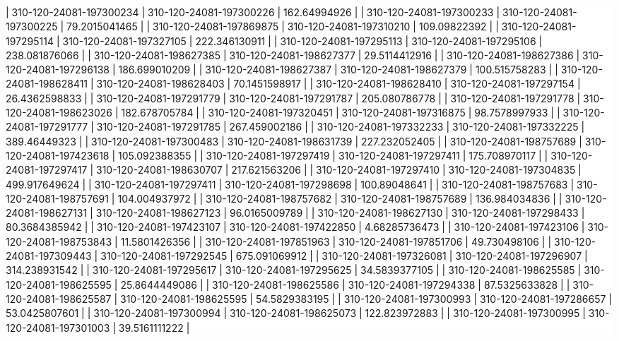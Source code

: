 | 310-120-24081-197300234 | 310-120-24081-197300226 | 162.64994926 |
| 310-120-24081-197300233 | 310-120-24081-197300225 | 79.2015041465 |
| 310-120-24081-197869875 | 310-120-24081-197310210 | 109.09822392 |
| 310-120-24081-197295114 | 310-120-24081-197327105 | 222.346130911 |
| 310-120-24081-197295113 | 310-120-24081-197295106 | 238.081876066 |
| 310-120-24081-198627385 | 310-120-24081-198627377 | 29.5114412916 |
| 310-120-24081-198627386 | 310-120-24081-197296138 | 186.699010209 |
| 310-120-24081-198627387 | 310-120-24081-198627379 | 100.515758283 |
| 310-120-24081-198628411 | 310-120-24081-198628403 | 70.1451598917 |
| 310-120-24081-198628410 | 310-120-24081-197297154 | 26.4362598833 |
| 310-120-24081-197291779 | 310-120-24081-197291787 | 205.080786778 |
| 310-120-24081-197291778 | 310-120-24081-198623026 | 182.678705784 |
| 310-120-24081-197320451 | 310-120-24081-197316875 | 98.7578997933 |
| 310-120-24081-197291777 | 310-120-24081-197291785 | 267.459002186 |
| 310-120-24081-197332233 | 310-120-24081-197332225 | 389.46449323 |
| 310-120-24081-197300483 | 310-120-24081-198631739 | 227.232052405 |
| 310-120-24081-198757689 | 310-120-24081-197423618 | 105.092388355 |
| 310-120-24081-197297419 | 310-120-24081-197297411 | 175.708970117 |
| 310-120-24081-197297417 | 310-120-24081-198630707 | 217.621563206 |
| 310-120-24081-197297410 | 310-120-24081-197304835 | 499.917649624 |
| 310-120-24081-197297411 | 310-120-24081-197298698 | 100.89048641 |
| 310-120-24081-198757683 | 310-120-24081-198757691 | 104.004937972 |
| 310-120-24081-198757682 | 310-120-24081-198757689 | 136.984034836 |
| 310-120-24081-198627131 | 310-120-24081-198627123 | 96.0165009789 |
| 310-120-24081-198627130 | 310-120-24081-197298433 | 80.3684385942 |
| 310-120-24081-197423107 | 310-120-24081-197422850 | 4.68285736473 |
| 310-120-24081-197423106 | 310-120-24081-198753843 | 11.5801426356 |
| 310-120-24081-197851963 | 310-120-24081-197851706 | 49.730498106 |
| 310-120-24081-197309443 | 310-120-24081-197292545 | 675.091069912 |
| 310-120-24081-197326081 | 310-120-24081-197296907 | 314.238931542 |
| 310-120-24081-197295617 | 310-120-24081-197295625 | 34.5839377105 |
| 310-120-24081-198625585 | 310-120-24081-198625595 | 25.8644449086 |
| 310-120-24081-198625586 | 310-120-24081-197294338 | 87.5325633828 |
| 310-120-24081-198625587 | 310-120-24081-198625595 | 54.5829383195 |
| 310-120-24081-197300993 | 310-120-24081-197286657 | 53.0425807601 |
| 310-120-24081-197300994 | 310-120-24081-198625073 | 122.823972883 |
| 310-120-24081-197300995 | 310-120-24081-197301003 | 39.5161111222 |